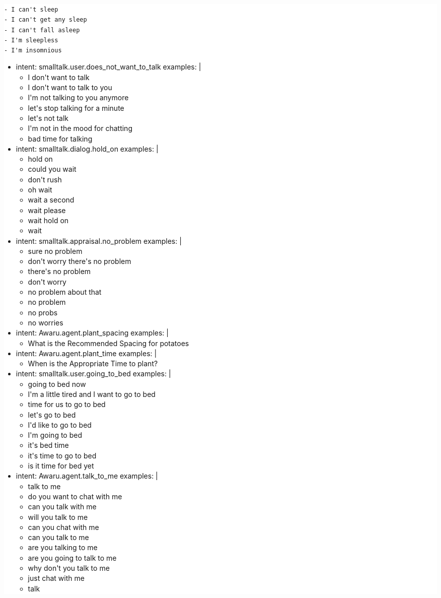     - I can't sleep
    - I can't get any sleep
    - I can't fall asleep
    - I'm sleepless
    - I'm insomnious
- intent: smalltalk.user.does_not_want_to_talk
  examples: |
    - I don't want to talk
    - I don't want to talk to you
    - I'm not talking to you anymore
    - let's stop talking for a minute
    - let's not talk
    - I'm not in the mood for chatting
    - bad time for talking
- intent: smalltalk.dialog.hold_on
  examples: |
    - hold on
    - could you wait
    - don't rush
    - oh wait
    - wait a second
    - wait please
    - wait hold on
    - wait
- intent: smalltalk.appraisal.no_problem
  examples: |
    - sure no problem
    - don't worry there's no problem
    - there's no problem
    - don't worry
    - no problem about that
    - no problem
    - no probs
    - no worries
- intent: Awaru.agent.plant_spacing
  examples: |
    - What is the Recommended Spacing for potatoes
- intent: Awaru.agent.plant_time
  examples: |
    - When is the Appropriate Time to plant?
- intent: smalltalk.user.going_to_bed
  examples: |
    - going to bed now
    - I'm a little tired and I want to go to bed
    - time for us to go to bed
    - let's go to bed
    - I'd like to go to bed
    - I'm going to bed
    - it's bed time
    - it's time to go to bed
    - is it time for bed yet
- intent: Awaru.agent.talk_to_me
  examples: |
    - talk to me
    - do you want to chat with me
    - can you talk with me
    - will you talk to me
    - can you chat with me
    - can you talk to me
    - are you talking to me
    - are you going to talk to me
    - why don't you talk to me
    - just chat with me
    - talk